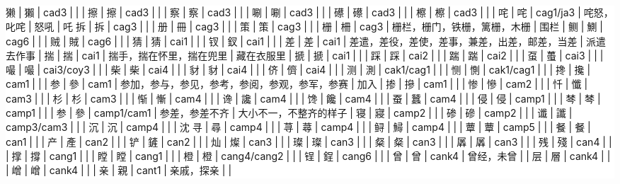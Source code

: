 獭 | 獺 | cad3 |  |  | 
擦 | 擦 | cad3 |  |  | 
察 | 察 | cad3 |  |  | 
唰 | 唰 | cad3 |  |  | 
礤 | 礤 | cad3 |  |  | 
檫 | 檫 | cad3 |  |  | 
咤 | 咤 | cag1/ja3 | 咤怒，叱咤 | 怒吼 | 吒
拆 | 拆 | cag3 |  |  | 
册 | 冊 | cag3 |  |  | 
策 | 策 | cag3 |  |  | 
栅 | 柵 | cag3 | 栅栏，栅门，铁栅，篱栅，木栅 | 围栏 | 
鲗 | 鰂 | cag6 |  |  | 
贼 | 賊 | cag6 |  |  | 
猜 | 猜 | cai1 |  |  | 
钗 | 釵 | cai1 |  |  | 
差 | 差 | cai1 | 差遣，差役，差使，差事，兼差，出差，邮差，当差 | 派遣去作事 | 
揣 | 揣 | cai1 | 揣手，揣在怀里，揣在兜里 | 藏在衣服里 | 
搋 | 搋 | cai1 |  |  | 
踩 | 踩 | cai2 |  |  | 
踹 | 踹 | cai2 |  |  | 
虿 | 蠆 | cai3 |  |  | 
嘬 | 嘬 | cai3/coy3 |  |  | 
柴 | 柴 | cai4 |  |  | 
豺 | 豺 | cai4 |  |  | 
侪 | 儕 | cai4 |  |  | 
测 | 測 | cak1/cag1 |  |  | 
恻 | 惻 | cak1/cag1 |  |  | 
搀 | 攙 | cam1 |  |  | 
参 | 參 | cam1 | 参加，参与，参见，参考，参阅，参观，参军，参赛 | 加入 | 
掺 | 摻 | cam1 |  |  | 
惨 | 慘 | cam2 |  |  | 
忏 | 懺 | cam3 |  |  | 
杉 | 杉 | cam3 |  |  | 
惭 | 慚 | cam4 |  |  | 
谗 | 讒 | cam4 |  |  | 
馋 | 饞 | cam4 |  |  | 
蚕 | 蠶 | cam4 |  |  | 
侵 | 侵 | camp1 |  |  | 
棽 | 棽 | camp1 |  |  | 
参 | 參 | camp1/cam1 | 参差，参差不齐 | 大小不一，不整齐的样子 | 
寝 | 寢 | camp2 |  |  | 
碜 | 磣 | camp2 |  |  | 
谶 | 讖 | camp3/cam3 |  |  | 
沉 | 沉 | camp4 |  |  | 沈
寻 | 尋 | camp4 |  |  | 
荨 | 蕁 | camp4 |  |  | 
鲟 | 鱘 | camp4 |  |  | 
蕈 | 蕈 | camp5 |  |  | 
餐 | 餐 | can1 |  |  | 
产 | 產 | can2 |  |  | 
铲 | 鏟 | can2 |  |  | 
灿 | 燦 | can3 |  |  | 
璨 | 璨 | can3 |  |  | 
粲 | 粲 | can3 |  |  | 
羼 | 羼 | can3 |  |  | 
残 | 殘 | can4 |  |  | 
撑 | 撐 | cang1 |  |  | 
瞠 | 瞠 | cang1 |  |  | 
橙 | 橙 | cang4/cang2 |  |  | 
锃 | 鋥 | cang6 |  |  | 
曾 | 曾 | cank4 | 曾经，未曾 |  | 
层 | 層 | cank4 |  |  | 
嶒 | 嶒 | cank4 |  |  | 
亲 | 親 | cant1 | 亲戚，探亲 |  | 